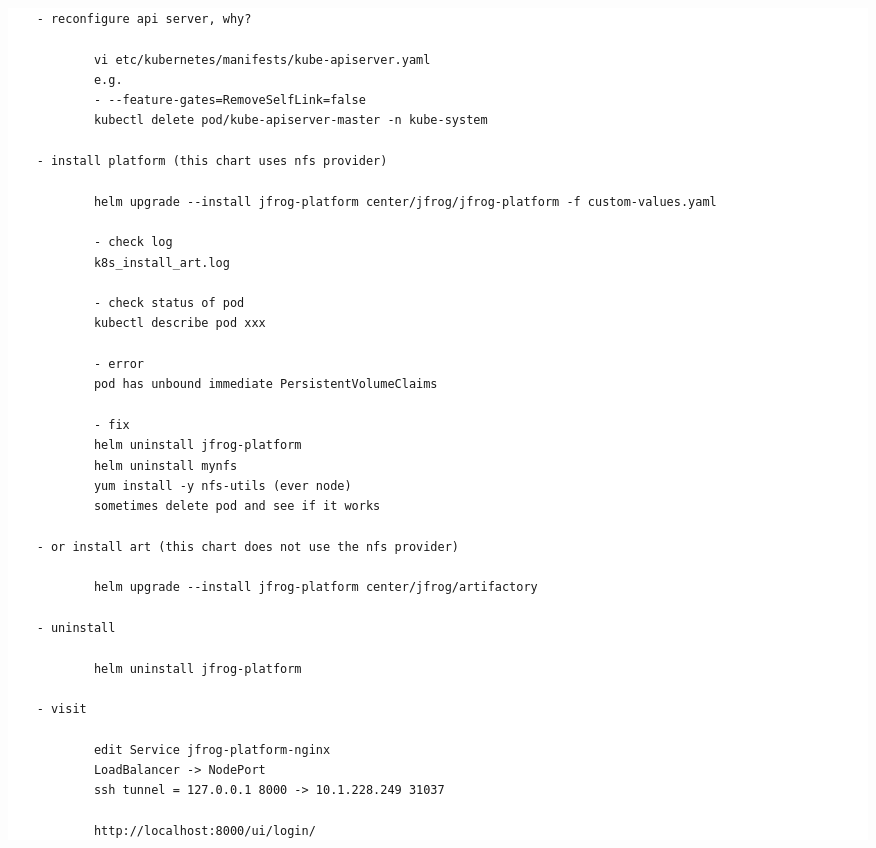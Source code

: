         - reconfigure api server, why?
        
                vi etc/kubernetes/manifests/kube-apiserver.yaml
                e.g.
                - --feature-gates=RemoveSelfLink=false
                kubectl delete pod/kube-apiserver-master -n kube-system

        - install platform (this chart uses nfs provider)
       
                helm upgrade --install jfrog-platform center/jfrog/jfrog-platform -f custom-values.yaml

                - check log
                k8s_install_art.log

                - check status of pod
                kubectl describe pod xxx
        
                - error
                pod has unbound immediate PersistentVolumeClaims

                - fix
                helm uninstall jfrog-platform
                helm uninstall mynfs
                yum install -y nfs-utils (ever node)
                sometimes delete pod and see if it works

        - or install art (this chart does not use the nfs provider)
        
                helm upgrade --install jfrog-platform center/jfrog/artifactory

        - uninstall
        
                helm uninstall jfrog-platform

        - visit
        
                edit Service jfrog-platform-nginx
                LoadBalancer -> NodePort
                ssh tunnel = 127.0.0.1 8000 -> 10.1.228.249 31037

                http://localhost:8000/ui/login/


